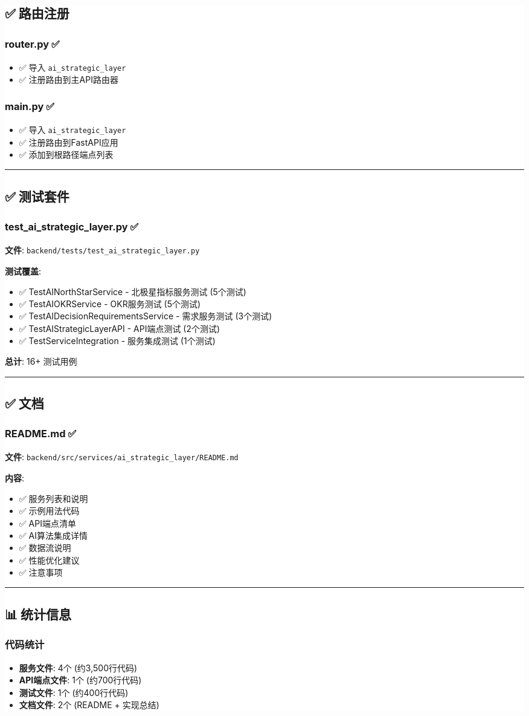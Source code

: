 
## ✅ 路由注册

### router.py ✅
- ✅ 导入 `ai_strategic_layer`
- ✅ 注册路由到主API路由器

### main.py ✅
- ✅ 导入 `ai_strategic_layer`
- ✅ 注册路由到FastAPI应用
- ✅ 添加到根路径端点列表

---

## ✅ 测试套件

### test_ai_strategic_layer.py ✅
**文件**: `backend/tests/test_ai_strategic_layer.py`

**测试覆盖**:
- ✅ TestAINorthStarService - 北极星指标服务测试 (5个测试)
- ✅ TestAIOKRService - OKR服务测试 (5个测试)
- ✅ TestAIDecisionRequirementsService - 需求服务测试 (3个测试)
- ✅ TestAIStrategicLayerAPI - API端点测试 (2个测试)
- ✅ TestServiceIntegration - 服务集成测试 (1个测试)

**总计**: 16+ 测试用例

---

## ✅ 文档

### README.md ✅
**文件**: `backend/src/services/ai_strategic_layer/README.md`

**内容**:
- ✅ 服务列表和说明
- ✅ 示例用法代码
- ✅ API端点清单
- ✅ AI算法集成详情
- ✅ 数据流说明
- ✅ 性能优化建议
- ✅ 注意事项

---

## 📊 统计信息

### 代码统计
- **服务文件**: 4个 (约3,500行代码)
- **API端点文件**: 1个 (约700行代码)
- **测试文件**: 1个 (约400行代码)
- **文档文件**: 2个 (README + 实现总结)
